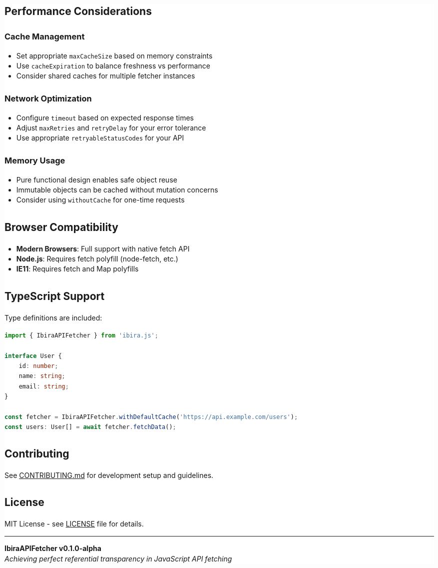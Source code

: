 ## Performance Considerations

### Cache Management
- Set appropriate `maxCacheSize` based on memory constraints
- Use `cacheExpiration` to balance freshness vs performance
- Consider shared caches for multiple fetcher instances

### Network Optimization
- Configure `timeout` based on expected response times
- Adjust `maxRetries` and `retryDelay` for your error tolerance
- Use appropriate `retryableStatusCodes` for your API

### Memory Usage
- Pure functional design enables safe object reuse
- Immutable objects can be cached without mutation concerns
- Consider using `withoutCache` for one-time requests

## Browser Compatibility

- **Modern Browsers**: Full support with native fetch API
- **Node.js**: Requires fetch polyfill (node-fetch, etc.)
- **IE11**: Requires fetch and Map polyfills

## TypeScript Support

Type definitions are included:

```typescript
import { IbiraAPIFetcher } from 'ibira.js';

interface User {
    id: number;
    name: string;
    email: string;
}

const fetcher = IbiraAPIFetcher.withDefaultCache('https://api.example.com/users');
const users: User[] = await fetcher.fetchData();
```

## Contributing

See [CONTRIBUTING.md](CONTRIBUTING.md) for development setup and guidelines.

## License

MIT License - see [LICENSE](LICENSE) file for details.

---

**IbiraAPIFetcher v0.1.0-alpha**  
*Achieving perfect referential transparency in JavaScript API fetching*
